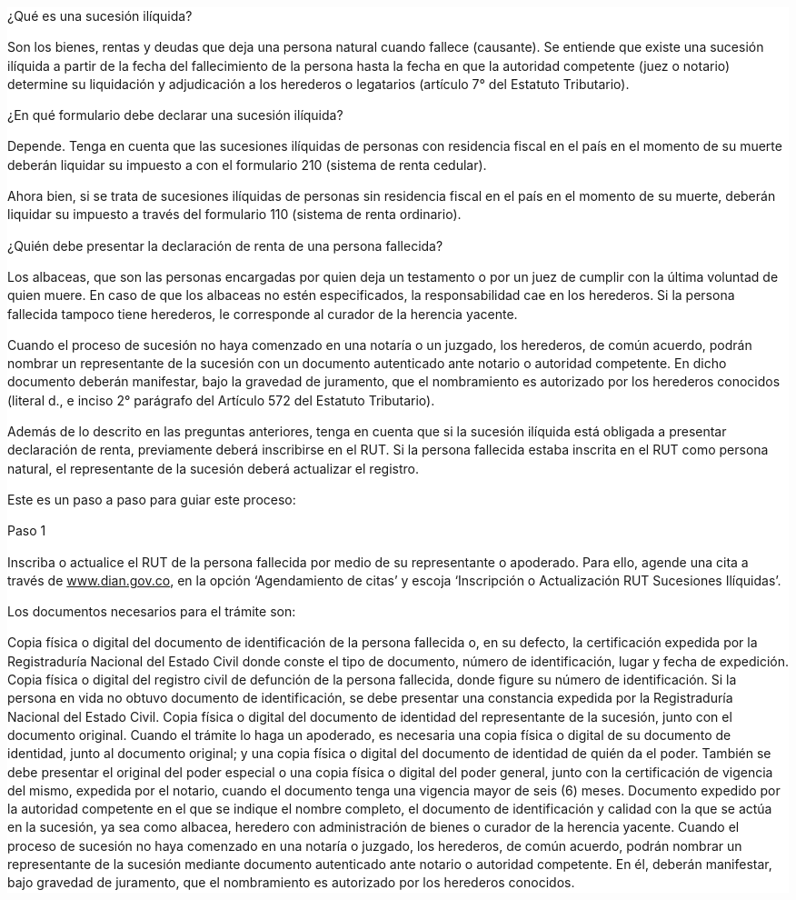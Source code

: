 ¿Qué es una sucesión ilíquida?

Son los bienes, rentas y deudas que deja una persona natural cuando fallece (causante). Se entiende que existe una sucesión ilíquida a partir de la fecha del fallecimiento de la persona hasta la fecha en que la autoridad competente (juez o notario) determine su liquidación y adjudicación a los herederos o legatarios (artículo 7° del Estatuto Tributario).

¿En qué formulario debe declarar una sucesión ilíquida?

Depende. Tenga en cuenta que las sucesiones ilíquidas de personas con residencia fiscal en el país en el momento de su muerte deberán liquidar su impuesto a con el formulario 210 (sistema de renta cedular).

Ahora bien, si se trata de sucesiones ilíquidas de personas sin residencia fiscal en el país en el momento de su muerte, deberán liquidar su impuesto a través del formulario 110 (sistema de renta ordinario).

¿Quién debe presentar la declaración de renta de una persona fallecida?

Los albaceas, que son las personas encargadas por quien deja un testamento o por un juez de cumplir con la última voluntad de quien muere. En caso de que los albaceas no estén especificados, la responsabilidad cae en los herederos. Si la persona fallecida tampoco tiene herederos, le corresponde al curador de la herencia yacente.

Cuando el proceso de sucesión no haya comenzado en una notaría o un juzgado, los herederos, de común acuerdo, podrán nombrar un representante de la sucesión con un documento autenticado ante notario o autoridad competente. En dicho documento deberán manifestar, bajo la gravedad de juramento, que el nombramiento es autorizado por los herederos conocidos (literal d., e inciso 2° parágrafo del Artículo 572 del Estatuto Tributario).

Además de lo descrito en las preguntas anteriores, tenga en cuenta que si la sucesión ilíquida está obligada a presentar declaración de renta, previamente deberá inscribirse en el RUT. Si la persona fallecida estaba inscrita en el RUT como persona natural, el representante de la sucesión deberá actualizar el registro.

Este es un paso a paso para guiar este proceso: 

Paso 1

Inscriba o actualice el RUT de la persona fallecida por medio de su representante o apoderado. Para ello, agende una cita a través de www.dian.gov.co, en la opción ‘Agendamiento de citas’ y escoja ‘Inscripción o Actualización RUT Sucesiones Ilíquidas’.

Los documentos necesarios para el trámite son:

Copia física o digital del documento de identificación de la persona fallecida o, en su defecto, la certificación expedida por la Registraduría Nacional del Estado Civil donde conste el tipo de documento, número de identificación, lugar y fecha de expedición.
Copia física o digital del registro civil de defunción de la persona fallecida, donde figure su número de identificación. Si la persona en vida no obtuvo documento de identificación, se debe presentar una constancia expedida por la Registraduría Nacional del Estado Civil.
Copia física o digital del documento de identidad del representante de la sucesión, junto con el documento original. Cuando el trámite lo haga un apoderado, es necesaria una copia física o digital de su documento de identidad, junto al documento original; y una copia física o digital del documento de identidad de quién da el poder. También se debe presentar el original del poder especial o una copia física o digital del poder general, junto con la certificación de vigencia del mismo, expedida por el notario, cuando el documento tenga una vigencia mayor de seis (6) meses.
Documento expedido por la autoridad competente en el que se indique el nombre completo, el documento de identificación y calidad con la que se actúa en la sucesión, ya sea como albacea, heredero con administración de bienes o curador de la herencia yacente.
Cuando el proceso de sucesión no haya comenzado en una notaría o juzgado, los herederos, de común acuerdo, podrán nombrar un representante de la sucesión mediante documento autenticado ante notario o autoridad competente. En él, deberán manifestar, bajo  gravedad de juramento, que el nombramiento es autorizado por los herederos conocidos.
